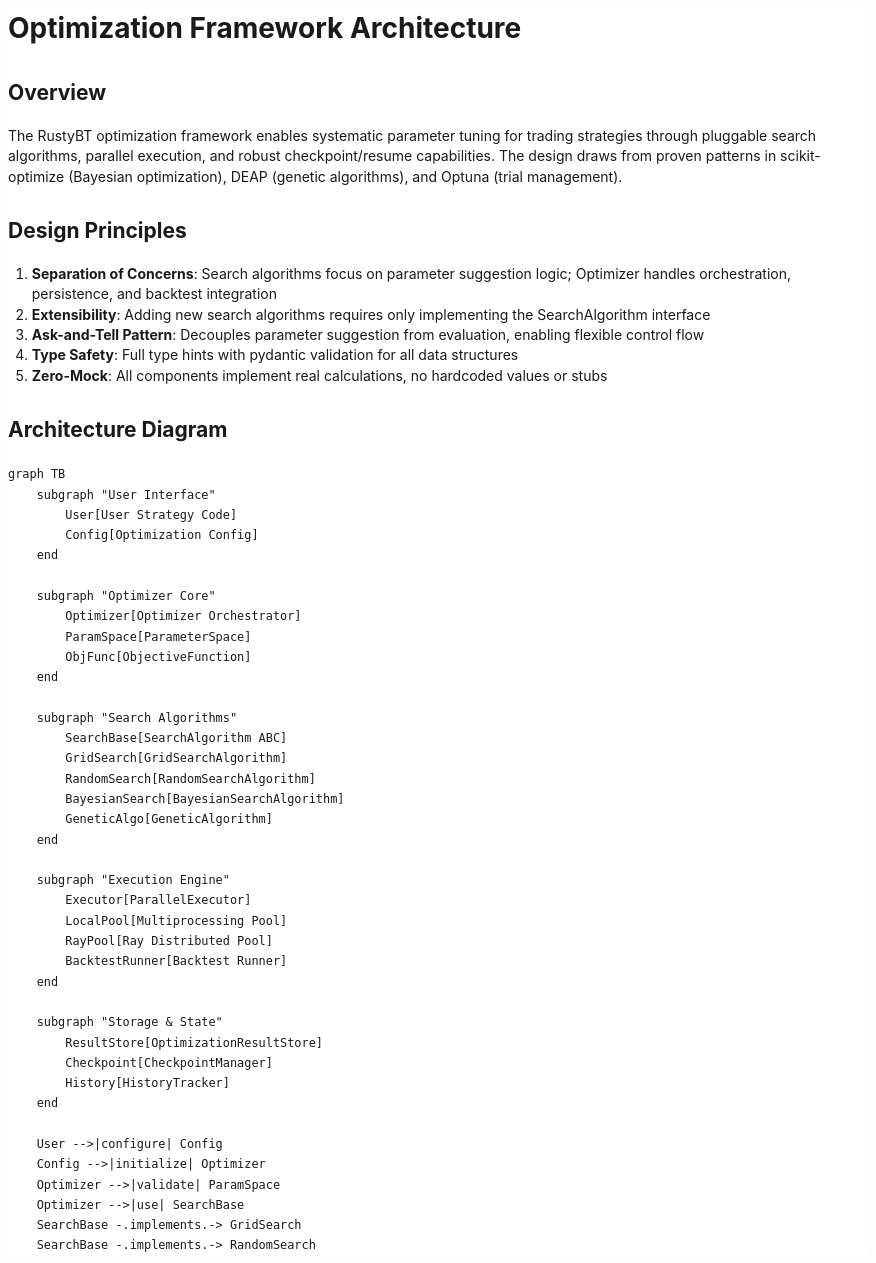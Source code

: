 # Optimization Framework Architecture

## Overview

The RustyBT optimization framework enables systematic parameter tuning for trading strategies through pluggable search algorithms, parallel execution, and robust checkpoint/resume capabilities. The design draws from proven patterns in scikit-optimize (Bayesian optimization), DEAP (genetic algorithms), and Optuna (trial management).

## Design Principles

1. **Separation of Concerns**: Search algorithms focus on parameter suggestion logic; Optimizer handles orchestration, persistence, and backtest integration
2. **Extensibility**: Adding new search algorithms requires only implementing the SearchAlgorithm interface
3. **Ask-and-Tell Pattern**: Decouples parameter suggestion from evaluation, enabling flexible control flow
4. **Type Safety**: Full type hints with pydantic validation for all data structures
5. **Zero-Mock**: All components implement real calculations, no hardcoded values or stubs

## Architecture Diagram

```mermaid
graph TB
    subgraph "User Interface"
        User[User Strategy Code]
        Config[Optimization Config]
    end

    subgraph "Optimizer Core"
        Optimizer[Optimizer Orchestrator]
        ParamSpace[ParameterSpace]
        ObjFunc[ObjectiveFunction]
    end

    subgraph "Search Algorithms"
        SearchBase[SearchAlgorithm ABC]
        GridSearch[GridSearchAlgorithm]
        RandomSearch[RandomSearchAlgorithm]
        BayesianSearch[BayesianSearchAlgorithm]
        GeneticAlgo[GeneticAlgorithm]
    end

    subgraph "Execution Engine"
        Executor[ParallelExecutor]
        LocalPool[Multiprocessing Pool]
        RayPool[Ray Distributed Pool]
        BacktestRunner[Backtest Runner]
    end

    subgraph "Storage & State"
        ResultStore[OptimizationResultStore]
        Checkpoint[CheckpointManager]
        History[HistoryTracker]
    end

    User -->|configure| Config
    Config -->|initialize| Optimizer
    Optimizer -->|validate| ParamSpace
    Optimizer -->|use| SearchBase
    SearchBase -.implements.-> GridSearch
    SearchBase -.implements.-> RandomSearch
```